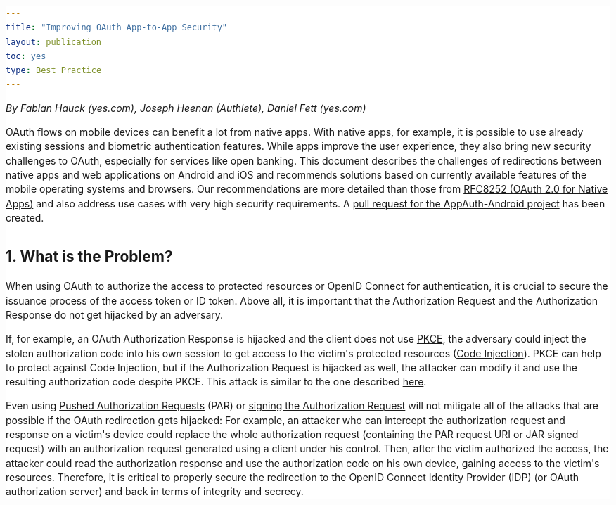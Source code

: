 ```yaml
---
title: "Improving OAuth App-to-App Security"
layout: publication
toc: yes
type: Best Practice
---
```

*By [Fabian Hauck](https://www.linkedin.com/in/fabian-hauck/) ([yes.com](https://www.yes.com)), [Joseph Heenan](https://twitter.com/josephheenan) ([Authlete](https://www.authlete.com/)), Daniel Fett ([yes.com](https://www.yes.com))*

OAuth flows on mobile devices can benefit a lot from native apps. With native
apps, for example, it is possible to use already existing sessions and biometric
authentication features. While apps improve the user experience, they also bring
new security challenges to OAuth, especially for services like open banking.
This document describes the challenges of redirections between native apps and
web applications on Android and iOS and recommends solutions based on currently
available features of the mobile operating systems and browsers. Our
recommendations are more detailed than those from [RFC8252 (OAuth 2.0 for Native
Apps)](https://tools.ietf.org/html/rfc8252) and also address use cases with very
high security requirements. A [pull request for the AppAuth-Android
project](https://github.com/openid/AppAuth-Android/pull/622) has been created.


## 1. What is the Problem?

When using OAuth to authorize the access to protected resources or OpenID
Connect for authentication, it is crucial to secure the issuance process of the
access token or ID token. Above all, it is important that the Authorization
Request and the Authorization Response do not get hijacked by an adversary. 

If, for example, an OAuth Authorization Response is hijacked and the client does not
use [PKCE](https://tools.ietf.org/html/rfc7636), the adversary could inject the
stolen authorization code into his own session to get access to the victim's
protected resources ([Code
Injection](https://tools.ietf.org/id/draft-ietf-oauth-security-topics-14.html#rfc.section.4.5)).
PKCE can help to protect against Code Injection, but if the Authorization
Request is hijacked as well, the attacker can modify it and use the resulting
authorization code despite PKCE. This attack is similar to the one described
[here](https://web-in-security.blogspot.com/2017/01/pkce-what-cannot-be-protected.html).

Even using [Pushed Authorization
Requests](https://tools.ietf.org/html/draft-ietf-oauth-par) (PAR) or [signing
the Authorization Request](https://tools.ietf.org/html/draft-ietf-oauth-jwsreq)
will not mitigate all of the attacks that are possible if the OAuth redirection
gets hijacked: For example, an attacker who can intercept the authorization
request and response on a victim's device could replace the whole authorization
request (containing the PAR request URI or JAR signed request) with an
authorization request generated using a client under his control. Then, after
the victim authorized the access, the attacker could read the authorization
response and use the authorization code on his own device, gaining access to the
victim's resources. Therefore, it is critical to properly secure the redirection
to the OpenID Connect Identity Provider (IDP) (or OAuth authorization server)
and back in terms of integrity and secrecy. 
